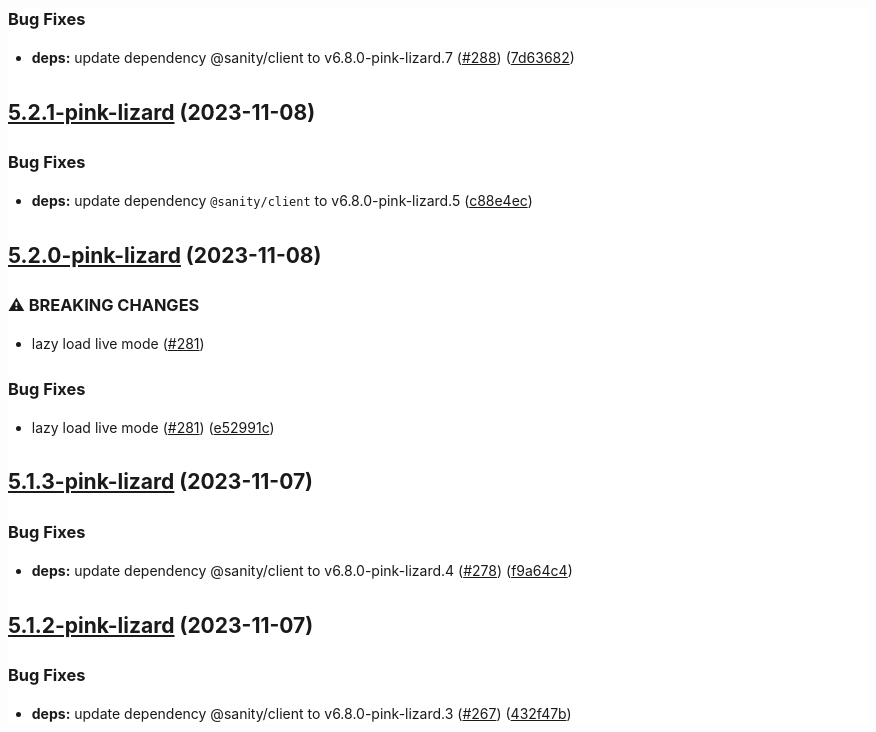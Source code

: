 
### Bug Fixes

* **deps:** update dependency @sanity/client to v6.8.0-pink-lizard.7 ([#288](https://github.com/sanity-io/visual-editing/issues/288)) ([7d63682](https://github.com/sanity-io/visual-editing/commit/7d63682b533495e75cdcef446e818e10b742329b))

## [5.2.1-pink-lizard](https://github.com/sanity-io/visual-editing/compare/groq-store-v5.2.0-pink-lizard...groq-store-v5.2.1-pink-lizard) (2023-11-08)


### Bug Fixes

* **deps:** update dependency `@sanity/client` to v6.8.0-pink-lizard.5 ([c88e4ec](https://github.com/sanity-io/visual-editing/commit/c88e4ec3a12c4dd3d5bac5c3e9c39a52fc698603))

## [5.2.0-pink-lizard](https://github.com/sanity-io/visual-editing/compare/groq-store-v5.1.3-pink-lizard...groq-store-v5.2.0-pink-lizard) (2023-11-08)


### ⚠ BREAKING CHANGES

* lazy load live mode ([#281](https://github.com/sanity-io/visual-editing/issues/281))

### Bug Fixes

* lazy load live mode ([#281](https://github.com/sanity-io/visual-editing/issues/281)) ([e52991c](https://github.com/sanity-io/visual-editing/commit/e52991cc974df76647c4ede51de16527c14e6c10))

## [5.1.3-pink-lizard](https://github.com/sanity-io/visual-editing/compare/groq-store-v5.1.2-pink-lizard...groq-store-v5.1.3-pink-lizard) (2023-11-07)


### Bug Fixes

* **deps:** update dependency @sanity/client to v6.8.0-pink-lizard.4 ([#278](https://github.com/sanity-io/visual-editing/issues/278)) ([f9a64c4](https://github.com/sanity-io/visual-editing/commit/f9a64c4f245da1f7beb3052fb205f422ec94221e))

## [5.1.2-pink-lizard](https://github.com/sanity-io/visual-editing/compare/groq-store-v5.1.1-pink-lizard...groq-store-v5.1.2-pink-lizard) (2023-11-07)


### Bug Fixes

* **deps:** update dependency @sanity/client to v6.8.0-pink-lizard.3 ([#267](https://github.com/sanity-io/visual-editing/issues/267)) ([432f47b](https://github.com/sanity-io/visual-editing/commit/432f47bdd742cc863bbeb257325690b0f2063022))
